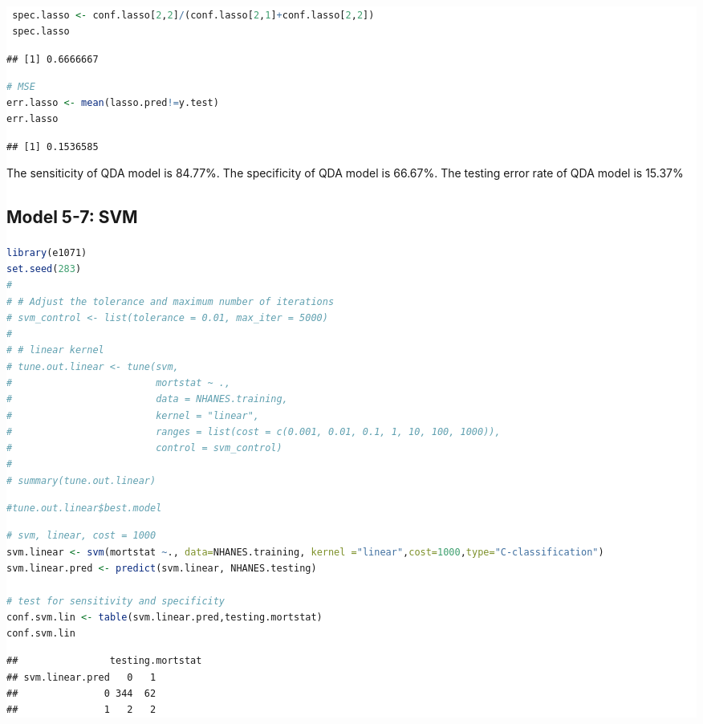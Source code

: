 ``` r
 spec.lasso <- conf.lasso[2,2]/(conf.lasso[2,1]+conf.lasso[2,2])
 spec.lasso
```

    ## [1] 0.6666667

``` r
# MSE
err.lasso <- mean(lasso.pred!=y.test)
err.lasso
```

    ## [1] 0.1536585

The sensiticity of QDA model is 84.77%. The specificity of QDA model is
66.67%. The testing error rate of QDA model is 15.37%

## Model 5-7: SVM

``` r
library(e1071)
set.seed(283)
# 
# # Adjust the tolerance and maximum number of iterations
# svm_control <- list(tolerance = 0.01, max_iter = 5000)
# 
# # linear kernel
# tune.out.linear <- tune(svm,
#                         mortstat ~ .,
#                         data = NHANES.training,
#                         kernel = "linear",
#                         ranges = list(cost = c(0.001, 0.01, 0.1, 1, 10, 100, 1000)),
#                         control = svm_control)
# 
# summary(tune.out.linear)
```

``` r
#tune.out.linear$best.model
```

``` r
# svm, linear, cost = 1000
svm.linear <- svm(mortstat ~., data=NHANES.training, kernel ="linear",cost=1000,type="C-classification")
svm.linear.pred <- predict(svm.linear, NHANES.testing)

# test for sensitivity and specificity
conf.svm.lin <- table(svm.linear.pred,testing.mortstat)
conf.svm.lin
```

    ##                testing.mortstat
    ## svm.linear.pred   0   1
    ##               0 344  62
    ##               1   2   2
